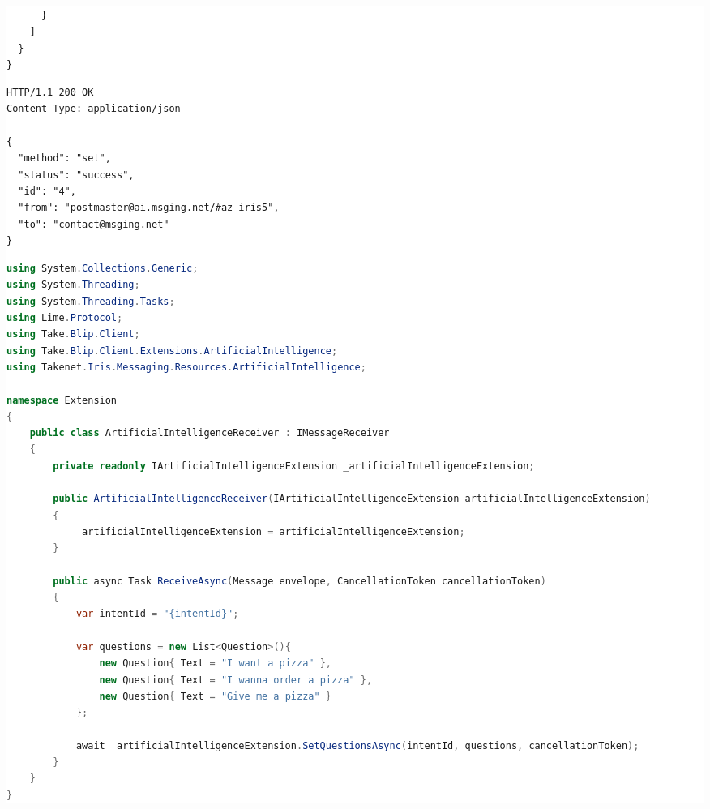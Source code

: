 ```http
      }
    ]
  }
}
```

```http
HTTP/1.1 200 OK
Content-Type: application/json

{
  "method": "set",
  "status": "success",
  "id": "4",
  "from": "postmaster@ai.msging.net/#az-iris5",
  "to": "contact@msging.net"
}
```

```csharp
using System.Collections.Generic;
using System.Threading;
using System.Threading.Tasks;
using Lime.Protocol;
using Take.Blip.Client;
using Take.Blip.Client.Extensions.ArtificialIntelligence;
using Takenet.Iris.Messaging.Resources.ArtificialIntelligence;

namespace Extension
{
    public class ArtificialIntelligenceReceiver : IMessageReceiver
    {
        private readonly IArtificialIntelligenceExtension _artificialIntelligenceExtension;

        public ArtificialIntelligenceReceiver(IArtificialIntelligenceExtension artificialIntelligenceExtension)
        {
            _artificialIntelligenceExtension = artificialIntelligenceExtension;
        }
        
        public async Task ReceiveAsync(Message envelope, CancellationToken cancellationToken)
        {
            var intentId = "{intentId}";

            var questions = new List<Question>(){
                new Question{ Text = "I want a pizza" },
                new Question{ Text = "I wanna order a pizza" },
                new Question{ Text = "Give me a pizza" }
            };

            await _artificialIntelligenceExtension.SetQuestionsAsync(intentId, questions, cancellationToken);
        }
    }
}
```

